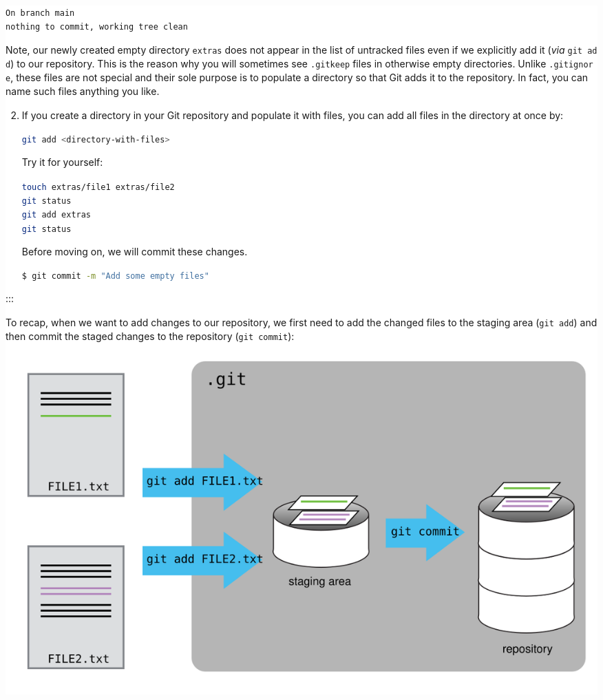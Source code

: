 ```{.callout-important}
   ```

   ```output
   On branch main
   nothing to commit, working tree clean
   ```

   Note, our newly created empty directory `extras` does not appear in
   the list of untracked files even if we explicitly add it (_via_ `git add`) to our
   repository. This is the reason why you will sometimes see `.gitkeep` files
   in otherwise empty directories. Unlike `.gitignore`, these files are not special
   and their sole purpose is to populate a directory so that Git adds it to
   the repository. In fact, you can name such files anything you like.

2. If you create a directory in your Git repository and populate it with files,
   you can add all files in the directory at once by:

   ```bash
   git add <directory-with-files>
   ```
   
   Try it for yourself:

   ```bash
   touch extras/file1 extras/file2
   git status
   git add extras
   git status
   ```

   Before moving on, we will commit these changes.

   ```bash
   $ git commit -m "Add some empty files"
   ```
:::

To recap, when we want to add changes to our repository,
we first need to add the changed files to the staging area
(`git add`) and then commit the staged changes to the
repository (`git commit`):

![The Git Commit Workflow](../fig/git-committing.svg)
